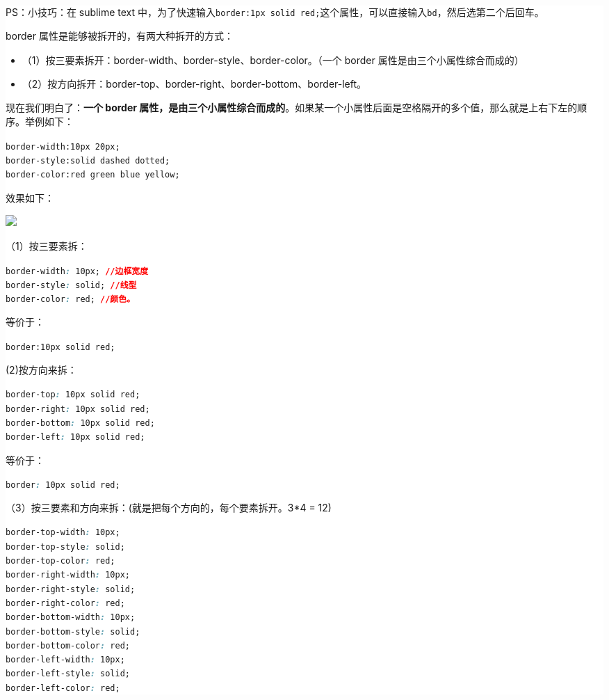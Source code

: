 PS：小技巧：在 sublime text 中，为了快速输入`border:1px solid red;`这个属性，可以直接输入`bd`，然后选第二个后回车。

border 属性是能够被拆开的，有两大种拆开的方式：

- （1）按三要素拆开：border-width、border-style、border-color。（一个 border 属性是由三个小属性综合而成的）

- （2）按方向拆开：border-top、border-right、border-bottom、border-left。

现在我们明白了：**一个 border 属性，是由三个小属性综合而成的**。如果某一个小属性后面是空格隔开的多个值，那么就是上右下左的顺序。举例如下：

```
border-width:10px 20px;
border-style:solid dashed dotted;
border-color:red green blue yellow;
```

效果如下：

![](http://img.smyhvae.com/20170728_1516.png)

（1）按三要素拆：

```css
border-width: 10px; //边框宽度
border-style: solid; //线型
border-color: red; //颜色。
```

等价于：

```
border:10px solid red;
```

(2)按方向来拆：

```css
border-top: 10px solid red;
border-right: 10px solid red;
border-bottom: 10px solid red;
border-left: 10px solid red;
```

等价于：

```css
border: 10px solid red;
```

（3）按三要素和方向来拆：(就是把每个方向的，每个要素拆开。3\*4 = 12)

```css
border-top-width: 10px;
border-top-style: solid;
border-top-color: red;
border-right-width: 10px;
border-right-style: solid;
border-right-color: red;
border-bottom-width: 10px;
border-bottom-style: solid;
border-bottom-color: red;
border-left-width: 10px;
border-left-style: solid;
border-left-color: red;
```
